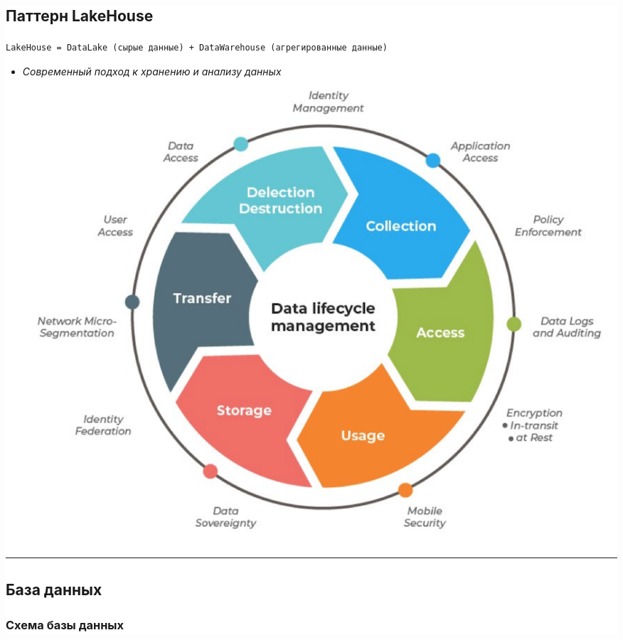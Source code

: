 ## Паттерн LakeHouse

```text
LakeHouse = DataLake (сырые данные) + DataWarehouse (агрегированные данные)
```

* *Современный подход к хранению и анализу данных*
![D07_02](misc/images/D07_02.png)

---

## База данных

### Схема базы данных
